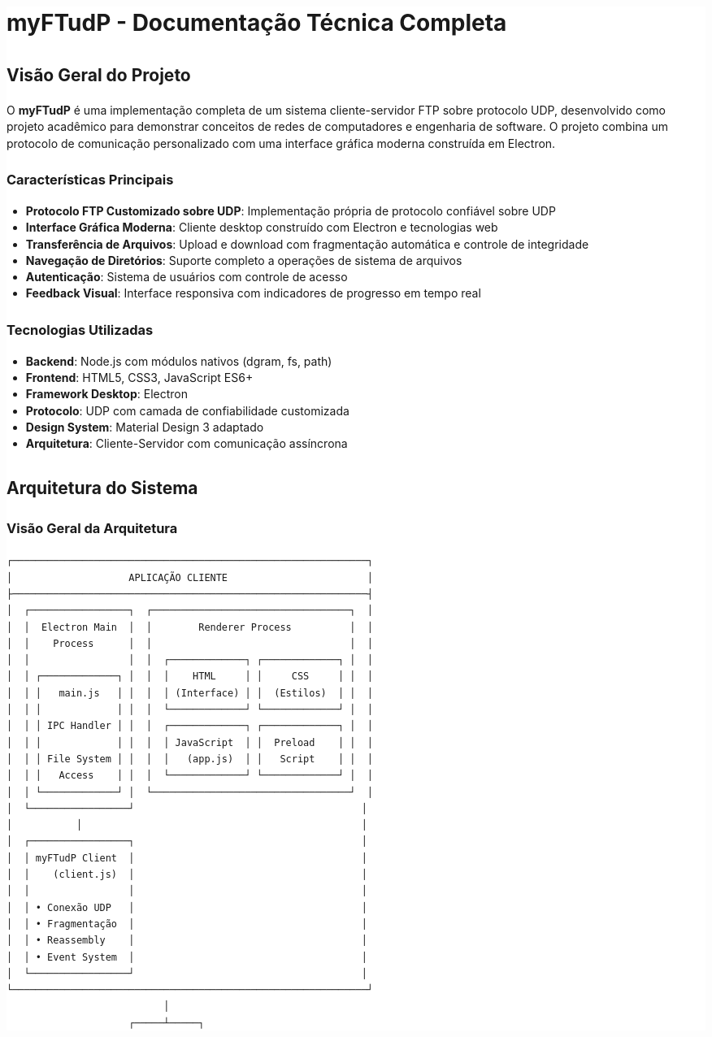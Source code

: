 # myFTudP - Documentação Técnica Completa

## Visão Geral do Projeto

O **myFTudP** é uma implementação completa de um sistema cliente-servidor FTP sobre protocolo UDP, desenvolvido como projeto acadêmico para demonstrar conceitos de redes de computadores e engenharia de software. O projeto combina um protocolo de comunicação personalizado com uma interface gráfica moderna construída em Electron.

### Características Principais

- **Protocolo FTP Customizado sobre UDP**: Implementação própria de protocolo confiável sobre UDP
- **Interface Gráfica Moderna**: Cliente desktop construído com Electron e tecnologias web
- **Transferência de Arquivos**: Upload e download com fragmentação automática e controle de integridade
- **Navegação de Diretórios**: Suporte completo a operações de sistema de arquivos
- **Autenticação**: Sistema de usuários com controle de acesso
- **Feedback Visual**: Interface responsiva com indicadores de progresso em tempo real

### Tecnologias Utilizadas

- **Backend**: Node.js com módulos nativos (dgram, fs, path)
- **Frontend**: HTML5, CSS3, JavaScript ES6+
- **Framework Desktop**: Electron
- **Protocolo**: UDP com camada de confiabilidade customizada
- **Design System**: Material Design 3 adaptado
- **Arquitetura**: Cliente-Servidor com comunicação assíncrona

## Arquitetura do Sistema

### Visão Geral da Arquitetura

```
┌─────────────────────────────────────────────────────────────┐
│                    APLICAÇÃO CLIENTE                        │
├─────────────────────────────────────────────────────────────┤
│  ┌─────────────────┐  ┌──────────────────────────────────┐  │
│  │  Electron Main  │  │        Renderer Process          │  │
│  │    Process      │  │                                  │  │
│  │                 │  │  ┌─────────────┐ ┌─────────────┐ │  │
│  │ ┌─────────────┐ │  │  │    HTML     │ │     CSS     │ │  │
│  │ │   main.js   │ │  │  │ (Interface) │ │  (Estilos)  │ │  │
│  │ │             │ │  │  └─────────────┘ └─────────────┘ │  │
│  │ │ IPC Handler │ │  │  ┌─────────────┐ ┌─────────────┐ │  │
│  │ │             │ │  │  │ JavaScript  │ │  Preload    │ │  │
│  │ │ File System │ │  │  │   (app.js)  │ │   Script    │ │  │
│  │ │   Access    │ │  │  └─────────────┘ └─────────────┘ │  │
│  │ └─────────────┘ │  └──────────────────────────────────┘  │
│  └─────────────────┘                                       │
│           │                                                │
│  ┌─────────────────┐                                       │
│  │ myFTudP Client  │                                       │
│  │    (client.js)  │                                       │
│  │                 │                                       │
│  │ • Conexão UDP   │                                       │
│  │ • Fragmentação  │                                       │
│  │ • Reassembly    │                                       │
│  │ • Event System  │                                       │
│  └─────────────────┘                                       │
└─────────────────────────────────────────────────────────────┘
                           │
                     ┌─────┴─────┐
```